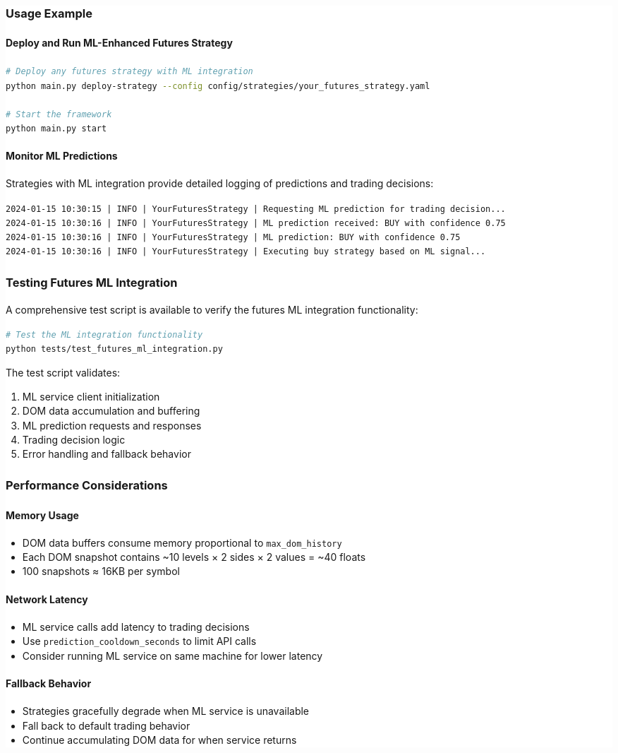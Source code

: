 ### Usage Example

#### Deploy and Run ML-Enhanced Futures Strategy

```bash
# Deploy any futures strategy with ML integration
python main.py deploy-strategy --config config/strategies/your_futures_strategy.yaml

# Start the framework
python main.py start
```

#### Monitor ML Predictions

Strategies with ML integration provide detailed logging of predictions and trading decisions:

```
2024-01-15 10:30:15 | INFO | YourFuturesStrategy | Requesting ML prediction for trading decision...
2024-01-15 10:30:16 | INFO | YourFuturesStrategy | ML prediction received: BUY with confidence 0.75
2024-01-15 10:30:16 | INFO | YourFuturesStrategy | ML prediction: BUY with confidence 0.75
2024-01-15 10:30:16 | INFO | YourFuturesStrategy | Executing buy strategy based on ML signal...
```

### Testing Futures ML Integration

A comprehensive test script is available to verify the futures ML integration functionality:

```bash
# Test the ML integration functionality
python tests/test_futures_ml_integration.py
```

The test script validates:
1. ML service client initialization
2. DOM data accumulation and buffering
3. ML prediction requests and responses
4. Trading decision logic
5. Error handling and fallback behavior

### Performance Considerations

#### Memory Usage
- DOM data buffers consume memory proportional to `max_dom_history`
- Each DOM snapshot contains ~10 levels × 2 sides × 2 values = ~40 floats
- 100 snapshots ≈ 16KB per symbol

#### Network Latency
- ML service calls add latency to trading decisions
- Use `prediction_cooldown_seconds` to limit API calls
- Consider running ML service on same machine for lower latency

#### Fallback Behavior
- Strategies gracefully degrade when ML service is unavailable
- Fall back to default trading behavior
- Continue accumulating DOM data for when service returns
